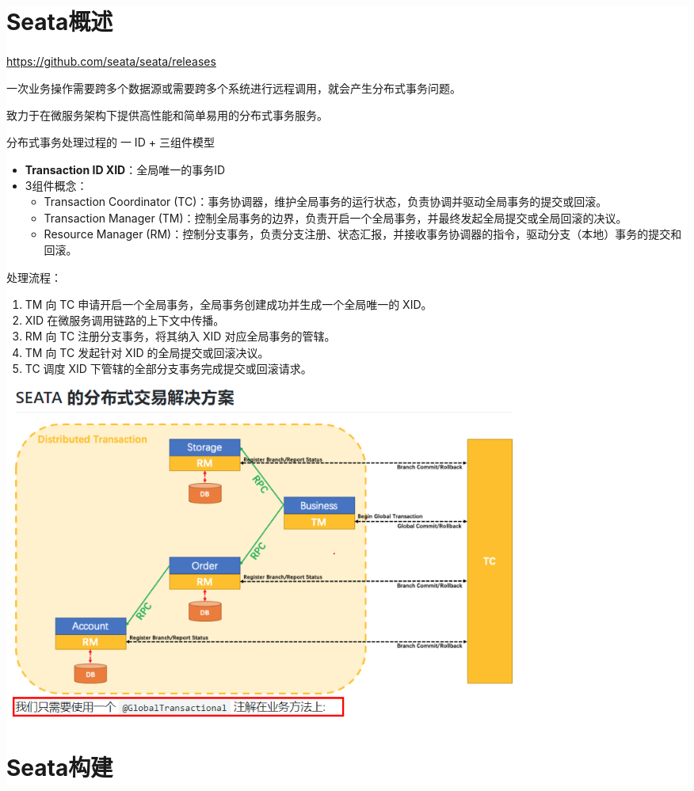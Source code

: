 # Seata概述

https://github.com/seata/seata/releases

一次业务操作需要跨多个数据源或需要跨多个系统进行远程调用，就会产生分布式事务问题。

致力于在微服务架构下提供高性能和简单易用的分布式事务服务。

分布式事务处理过程的 一 ID + 三组件模型

- **Transaction ID XID**：全局唯一的事务ID
- 3组件概念：
  - Transaction Coordinator (TC)：事务协调器，维护全局事务的运行状态，负责协调并驱动全局事务的提交或回滚。
  - Transaction Manager (TM)：控制全局事务的边界，负责开启一个全局事务，并最终发起全局提交或全局回滚的决议。
  - Resource Manager (RM)：控制分支事务，负责分支注册、状态汇报，并接收事务协调器的指令，驱动分支（本地）事务的提交和回滚。

处理流程：

1. TM 向 TC 申请开启一个全局事务，全局事务创建成功并生成一个全局唯一的 XID。
2. XID 在微服务调用链路的上下文中传播。
3. RM 向 TC 注册分支事务，将其纳入 XID 对应全局事务的管辖。
4. TM 向 TC 发起针对 XID 的全局提交或回滚决议。
5. TC 调度 XID 下管辖的全部分支事务完成提交或回滚请求。

<img src="images/image-20220319091805687.png" alt="image-20220319091805687" style="zoom:80%;" />

# Seata构建
